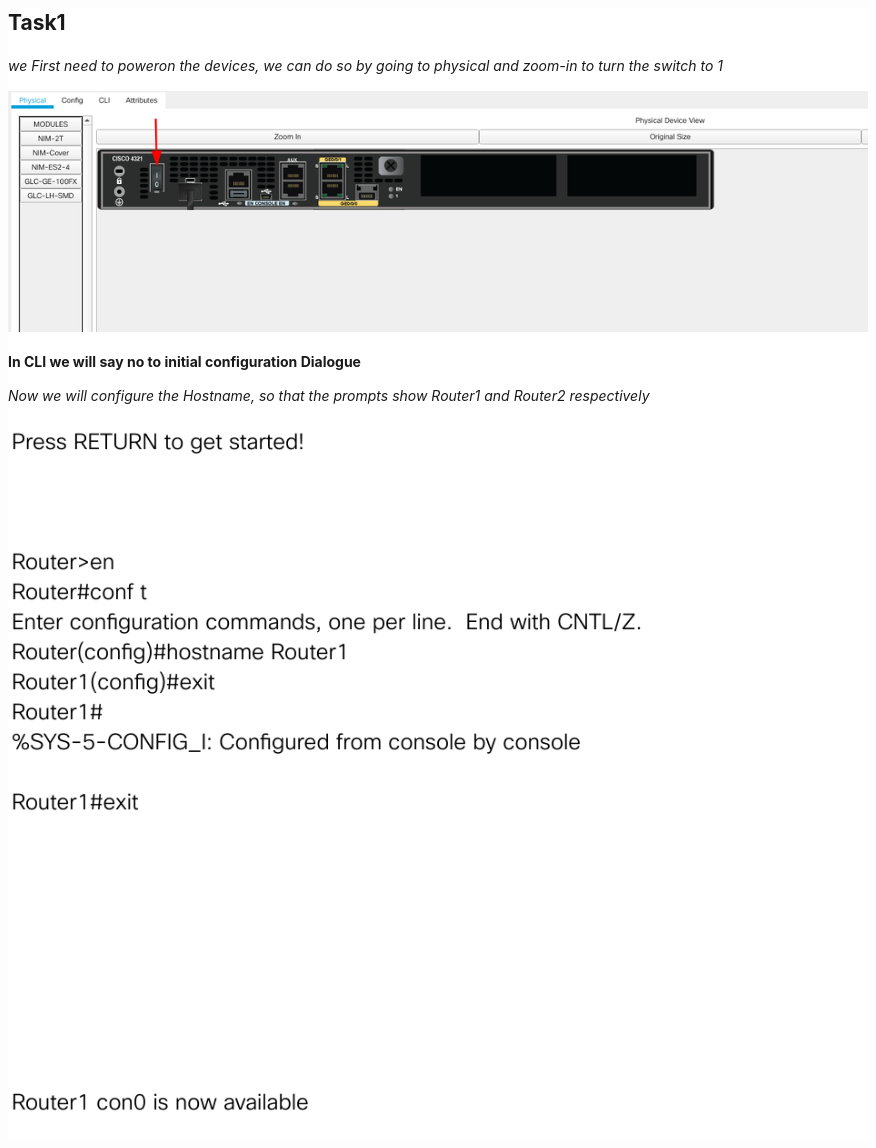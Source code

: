 ## Task1

*we First need to poweron the devices, we can do so by going to physical and zoom-in to turn the switch to 1*

![](https://github.com/SxNade/P4ck3t/blob/main/Labs/images/lb1-power.png)

**In CLI we will say no to initial configuration Dialogue**

*Now we will configure the Hostname, so that the prompts show Router1 and Router2 respectively*

![](https://github.com/SxNade/P4ck3t/blob/main/Labs/images/lb1-r1.png)
